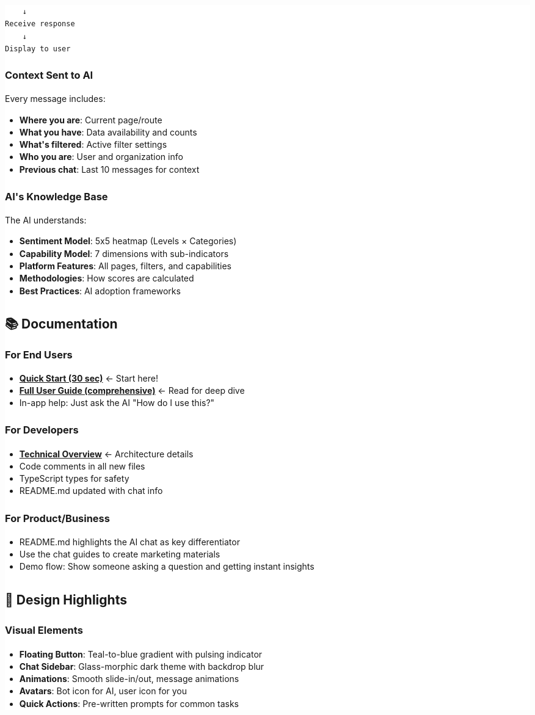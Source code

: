 ```
    ↓
Receive response
    ↓
Display to user
```

### Context Sent to AI
Every message includes:
- **Where you are**: Current page/route
- **What you have**: Data availability and counts
- **What's filtered**: Active filter settings
- **Who you are**: User and organization info
- **Previous chat**: Last 10 messages for context

### AI's Knowledge Base
The AI understands:
- **Sentiment Model**: 5x5 heatmap (Levels × Categories)
- **Capability Model**: 7 dimensions with sub-indicators
- **Platform Features**: All pages, filters, and capabilities
- **Methodologies**: How scores are calculated
- **Best Practices**: AI adoption frameworks

## 📚 Documentation

### For End Users
- **[Quick Start (30 sec)](QUICK_START_AI_CHAT.md)** ← Start here!
- **[Full User Guide (comprehensive)](AI_CHAT_GUIDE.md)** ← Read for deep dive
- In-app help: Just ask the AI "How do I use this?"

### For Developers
- **[Technical Overview](AI_CHAT_TRANSFORMATION_SUMMARY.md)** ← Architecture details
- Code comments in all new files
- TypeScript types for safety
- README.md updated with chat info

### For Product/Business
- README.md highlights the AI chat as key differentiator
- Use the chat guides to create marketing materials
- Demo flow: Show someone asking a question and getting instant insights

## 🎨 Design Highlights

### Visual Elements
- **Floating Button**: Teal-to-blue gradient with pulsing indicator
- **Chat Sidebar**: Glass-morphic dark theme with backdrop blur
- **Animations**: Smooth slide-in/out, message animations
- **Avatars**: Bot icon for AI, user icon for you
- **Quick Actions**: Pre-written prompts for common tasks
